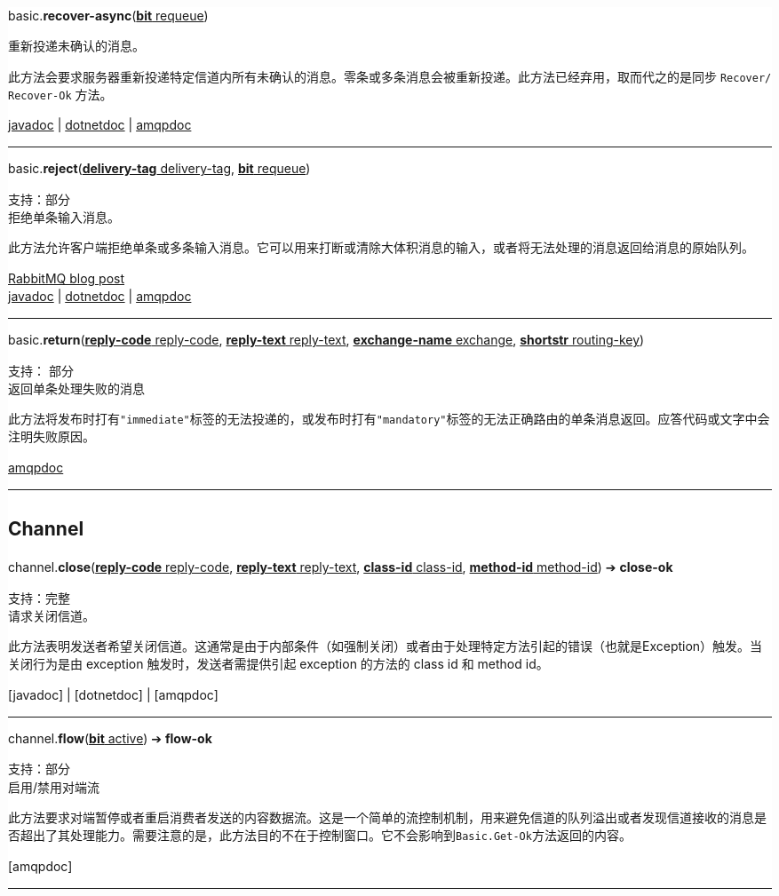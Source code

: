 basic.**recover-async**([**bit** requeue][65])

重新投递未确认的消息。  

此方法会要求服务器重新投递特定信道内所有未确认的消息。零条或多条消息会被重新投递。此方法已经弃用，取而代之的是同步 `Recover/Recover-Ok` 方法。

[javadoc][66] | [dotnetdoc][67] | [amqpdoc][68]

---

basic.**reject**([**delivery-tag** delivery-tag][69], [**bit** requeue][70])

支持：部分  
拒绝单条输入消息。

此方法允许客户端拒绝单条或多条输入消息。它可以用来打断或清除大体积消息的输入，或者将无法处理的消息返回给消息的原始队列。

[RabbitMQ blog post][71]  
[javadoc][72] | [dotnetdoc][73] | [amqpdoc][74]

---

basic.**return**([**reply-code** reply-code][75], [**reply-text** reply-text][76], [**exchange-name** exchange][77], [**shortstr** routing-key][78])

支持： 部分  
返回单条处理失败的消息
  
此方法将发布时打有`"immediate"`标签的无法投递的，或发布时打有`"mandatory"`标签的无法正确路由的单条消息返回。应答代码或文字中会注明失败原因。

[amqpdoc][79]

---

## Channel

channel.**close**([**reply-code** reply-code][80], [**reply-text** reply-text][81], [**class-id** class-id][82], [**method-id** method-id][83]) ➔ **close-ok**

支持：完整   
请求关闭信道。

此方法表明发送者希望关闭信道。这通常是由于内部条件（如强制关闭）或者由于处理特定方法引起的错误（也就是Exception）触发。当关闭行为是由 exception 触发时，发送者需提供引起 exception 的方法的 class id 和 method id。

[javadoc] | [dotnetdoc] | [amqpdoc]

---

channel.**flow**([**bit** active][84]) ➔ **flow-ok**

支持：部分  
启用/禁用对端流

此方法要求对端暂停或者重启消费者发送的内容数据流。这是一个简单的流控制机制，用来避免信道的队列溢出或者发现信道接收的消息是否超出了其处理能力。需要注意的是，此方法目的不在于控制窗口。它不会影响到`Basic.Get-Ok`方法返回的内容。

[amqpdoc]

---


  [1]: http://www.rabbitmq.com/specification.html
  [2]: http://www.rabbitmq.com/extensions.html
  [3]: http://www.rabbitmq.com/protocol.html
  [4]: http://www.rabbitmq.com/java-client.html
  [5]: http://www.rabbitmq.com/dotnet.html
  [6]: http://www.rabbitmq.com/amqp-0-9-1-reference.html
  [7]: http://www.rabbitmq.com/amqp-0-9-1-reference.html#basic.ack.delivery-tag
  [8]: http://www.rabbitmq.com/amqp-0-9-1-reference.html#basic.ack.multiple
  [9]: http://www.rabbitmq.com/releases/rabbitmq-java-client/v3.6.1/rabbitmq-java-client-javadoc-3.6.1/com/rabbitmq/client/Channel.html#basicAck%28long,%20boolean%29
  [10]: http://releases/rabbitmq-dotnet-client/v3.6.1/rabbitmq-dotnet-client-3.6.1-client-htmldoc/html/type-RabbitMQ.Client.IModel.html#method-M:RabbitMQ.Client.IModel.BasicAck%28System.UInt64,System.Boolean%29
  [11]: http://www.rabbitmq.com/amqp-0-9-1-reference.html#basic.ack
  [12]: http://www.rabbitmq.com/amqp-0-9-1-reference.html#basic.cancel.consumer-tag
  [13]: http://www.rabbitmq.com/amqp-0-9-1-reference.html#basic.cancel.no-wait
  [14]: http://www.rabbitmq.com/releases/rabbitmq-java-client/v3.6.1/rabbitmq-java-client-javadoc-3.6.1/com/rabbitmq/client/Channel.html#basicCancel%28java.lang.String%29
  [15]: http://releases/rabbitmq-dotnet-client/v3.6.1/rabbitmq-dotnet-client-3.6.1-client-htmldoc/html/type-RabbitMQ.Client.IModel.html#method-M:RabbitMQ.Client.IModel.BasicCancel%28System.String%29
  [16]: http://www.rabbitmq.com/amqp-0-9-1-reference.html#basic.cancel
  [17]: http://www.rabbitmq.com/amqp-0-9-1-reference.html#basic.consume.reserved-1
  [18]: http://www.rabbitmq.com/amqp-0-9-1-reference.html#basic.consume.queue
  [19]: http://www.rabbitmq.com/amqp-0-9-1-reference.html#basic.consume.consumer-tag
  [20]: http://www.rabbitmq.com/amqp-0-9-1-reference.html#basic.consume.no-local
  [21]: http://www.rabbitmq.com/amqp-0-9-1-reference.html#basic.consume.no-ack
  [22]: http://www.rabbitmq.com/amqp-0-9-1-reference.html#basic.consume.exclusive
  [23]: http://www.rabbitmq.com/amqp-0-9-1-reference.html#basic.consume.no-wait
  [24]: http://www.rabbitmq.com/amqp-0-9-1-reference.html#basic.consume.arguments
  [25]: http://www.rabbitmq.com/releases/rabbitmq-java-client/v3.6.1/rabbitmq-java-client-javadoc-3.6.1/com/rabbitmq/client/Channel.html#basicConsume%28java.lang.String,%20boolean,%20java.lang.String,%20boolean,%20boolean,%20java.util.Map,%20com.rabbitmq.client.Consumer%29
  [26]: http://releases/rabbitmq-dotnet-client/v3.6.1/rabbitmq-dotnet-client-3.6.1-client-htmldoc/html/type-RabbitMQ.Client.IModel.html#method-M:RabbitMQ.Client.IModel.BasicConsume%28System.String,System.Collections.IDictionary,RabbitMQ.Client.IBasicConsumer%29
  [27]: http://www.rabbitmq.com/amqp-0-9-1-reference.html#basic.consume
  [28]: http://www.rabbitmq.com/amqp-0-9-1-reference.html#basic.deliver.consumer-tag
  [29]: http://www.rabbitmq.com/amqp-0-9-1-reference.html#basic.deliver.delivery-tag
  [30]: http://www.rabbitmq.com/amqp-0-9-1-reference.html#basic.deliver.redelivered
  [31]: http://www.rabbitmq.com/amqp-0-9-1-reference.html#basic.deliver.exchange
  [32]: http://www.rabbitmq.com/amqp-0-9-1-reference.html#basic.deliver.routing-key
  [33]: http://www.rabbitmq.com/amqp-0-9-1-reference.html#basic.deliver
  [34]: http://www.rabbitmq.com/amqp-0-9-1-reference.html#basic.get.reserved-1
  [35]: http://www.rabbitmq.com/amqp-0-9-1-reference.html#basic.get.queue
  [36]: http://www.rabbitmq.com/amqp-0-9-1-reference.html#basic.get.no-ack
  [37]: http://www.rabbitmq.com/releases/rabbitmq-java-client/v3.6.1/rabbitmq-java-client-javadoc-3.6.1/com/rabbitmq/client/Channel.html#basicGet%28java.lang.String,%20boolean%29
  [38]: http://releases/rabbitmq-dotnet-client/v3.6.1/rabbitmq-dotnet-client-3.6.1-client-htmldoc/html/type-RabbitMQ.Client.IModel.html#method-M:RabbitMQ.Client.IModel.BasicGet%28System.String,System.Boolean%29
  [39]: http://www.rabbitmq.com/amqp-0-9-1-reference.html#basic.get
  [40]: http://www.rabbitmq.com/amqp-0-9-1-reference.html#basic.nack.delivery-tag
  [41]: http://www.rabbitmq.com/amqp-0-9-1-reference.html#basic.nack.multiple
  [42]: http://www.rabbitmq.com/amqp-0-9-1-reference.html#basic.nack.requeue
  [43]: http://www.rabbitmq.com/nack.html
  [44]: http://www.rabbitmq.com/releases/rabbitmq-java-client/v3.6.1/rabbitmq-java-client-javadoc-3.6.1/com/rabbitmq/client/Channel.html#basicNack%28long,%20boolean,%20boolean%29
  [45]: http://releases/rabbitmq-dotnet-client/v3.6.1/rabbitmq-dotnet-client-3.6.1-client-htmldoc/html/type-RabbitMQ.Client.IModel.html#method-M:RabbitMQ.Client.IModel.BasicNack%28System.UInt64,System.Boolean,System.Boolean%29
  [46]: http://www.rabbitmq.com/amqp-0-9-1-reference.html#basic.nack
  [47]: http://www.rabbitmq.com/amqp-0-9-1-reference.html#basic.publish.reserved-1
  [48]: http://www.rabbitmq.com/amqp-0-9-1-reference.html#basic.publish.exchange
  [49]: http://www.rabbitmq.com/amqp-0-9-1-reference.html#basic.publish.routing-key
  [50]: http://www.rabbitmq.com/amqp-0-9-1-reference.html#basic.publish.mandatory
  [51]: http://www.rabbitmq.com/amqp-0-9-1-reference.html#basic.publish.immediate
  [52]: http://www.rabbitmq.com/releases/rabbitmq-java-client/v3.6.1/rabbitmq-java-client-javadoc-3.6.1/com/rabbitmq/client/Channel.html#basicPublish%28java.lang.String,%20java.lang.String,%20boolean,%20boolean,%20com.rabbitmq.client.AMQP.BasicProperties,%20byte%5B%5D%29
  [53]: http://releases/rabbitmq-dotnet-client/v3.6.1/rabbitmq-dotnet-client-3.6.1-client-htmldoc/html/type-RabbitMQ.Client.IModel.html#method-M:RabbitMQ.Client.IModel.BasicPublish%28System.String,System.String,System.Boolean,System.Boolean,RabbitMQ.Client.IBasicProperties,System.Byte%5B%5D%29
  [54]: http://www.rabbitmq.com/amqp-0-9-1-reference.html#basic.publish
  [55]: http://www.rabbitmq.com/amqp-0-9-1-reference.html#basic.qos.prefetch-size
  [56]: http://www.rabbitmq.com/amqp-0-9-1-reference.html#basic.qos.prefetch-count
  [57]: http://www.rabbitmq.com/amqp-0-9-1-reference.html#basic.qos.global
  [58]: http://www.rabbitmq.com/releases/rabbitmq-java-client/v3.6.1/rabbitmq-java-client-javadoc-3.6.1/com/rabbitmq/client/Channel.html#basicQos%28int,%20int,%20boolean%29
  [59]: http://releases/rabbitmq-dotnet-client/v3.6.1/rabbitmq-dotnet-client-3.6.1-client-htmldoc/html/type-RabbitMQ.Client.IModel.html#method-M:RabbitMQ.Client.IModel.BasicQos%28System.UInt32,System.UInt16,System.Boolean%29
  [60]: http://www.rabbitmq.com/amqp-0-9-1-reference.html#basic.qos
  [61]: http://www.rabbitmq.com/amqp-0-9-1-reference.html#basic.recover.requeue
  [62]: http://www.rabbitmq.com/releases/rabbitmq-java-client/v3.6.1/rabbitmq-java-client-javadoc-3.6.1/com/rabbitmq/client/Channel.html#basicRecover%28boolean%29
  [63]: http://releases/rabbitmq-dotnet-client/v3.6.1/rabbitmq-dotnet-client-3.6.1-client-htmldoc/html/type-RabbitMQ.Client.IModel.html#method-M:RabbitMQ.Client.IModel.BasicRecover%28System.Boolean%29
  [64]: http://www.rabbitmq.com/amqp-0-9-1-reference.html#basic.recover
  [65]: http://www.rabbitmq.com/amqp-0-9-1-reference.html#basic.recover-async.requeue
  [66]: http://www.rabbitmq.com/releases/rabbitmq-java-client/v3.6.1/rabbitmq-java-client-javadoc-3.6.1/com/rabbitmq/client/Channel.html#basicRecoverAsync%28boolean%29
  [67]: http://releases/rabbitmq-dotnet-client/v3.6.1/rabbitmq-dotnet-client-3.6.1-client-htmldoc/html/type-RabbitMQ.Client.IModel.html#method-M:RabbitMQ.Client.IModel.BasicRecoverAsync%28System.Boolean%29
  [68]: http://www.rabbitmq.com/amqp-0-9-1-reference.html#basic.recover-async
  [69]: http://www.rabbitmq.com/amqp-0-9-1-reference.html#basic.reject.delivery-tag
  [70]: http://www.rabbitmq.com/amqp-0-9-1-reference.html#basic.reject.requeue
  [71]: http://www.rabbitmq.com/blog/2010/08/03/well-ill-let-you-go-basicreject-in-rabbitmq/
  [72]: http://www.rabbitmq.com/releases/rabbitmq-java-client/v3.6.1/rabbitmq-java-client-javadoc-3.6.1/com/rabbitmq/client/Channel.html#basicReject%28long,%20boolean%29
  [73]: http://releases/rabbitmq-dotnet-client/v3.6.1/rabbitmq-dotnet-client-3.6.1-client-htmldoc/html/type-RabbitMQ.Client.IModel.html#method-M:RabbitMQ.Client.IModel.BasicReject%28System.UInt64,System.Boolean%29
  [74]: http://www.rabbitmq.com/amqp-0-9-1-reference.html#basic.reject
  [75]: http://www.rabbitmq.com/amqp-0-9-1-reference.html#basic.return.reply-code
  [76]: http://www.rabbitmq.com/amqp-0-9-1-reference.html#basic.return.reply-text
  [77]: http://www.rabbitmq.com/amqp-0-9-1-reference.html#basic.return.exchange
  [78]: http://www.rabbitmq.com/amqp-0-9-1-reference.html#basic.return.routing-key
  [79]: http://www.rabbitmq.com/amqp-0-9-1-reference.html#basic.return
  [80]: http://www.rabbitmq.com/amqp-0-9-1-reference.html#channel.close.reply-code
  [81]: http://www.rabbitmq.com/amqp-0-9-1-reference.html#basic.return.reply-text
  [82]: http://www.rabbitmq.com/amqp-0-9-1-reference.html#channel.close.class-id
  [83]: http://www.rabbitmq.com/amqp-0-9-1-reference.html#channel.close.method-id
  [84]: http://www.rabbitmq.com/amqp-0-9-1-reference.html#channel.flow.activehttp://www.rabbitmq.com/amqp-0-9-1-reference.html#channel.flow.active
  [85]: http://www.rabbitmq.com/amqp-0-9-1-reference.html#channel.open.reserved-1
  [86]: http://www.rabbitmq.com/amqp-0-9-1-reference.html#confirm.select.nowait
  [87]: http://www.rabbitmq.com/confirms.html
  [88]: http://www.rabbitmq.com/amqp-0-9-1-reference.html#exchange.bind.reserved-1
  [89]: http://www.rabbitmq.com/amqp-0-9-1-reference.html#exchange.bind.destination
  [90]: http://www.rabbitmq.com/amqp-0-9-1-reference.html#exchange.bind.source
  [91]: http://www.rabbitmq.com/amqp-0-9-1-reference.html#exchange.bind.routing-key
  [92]: http://www.rabbitmq.com/amqp-0-9-1-reference.html#exchange.bind.no-wait
  [93]: http://www.rabbitmq.com/amqp-0-9-1-reference.html#exchange.bind.arguments
  [94]: http://www.rabbitmq.com/e2e.html
  [95]: http://www.rabbitmq.com/blog/2010/10/19/exchange-to-exchange-bindings/
  [96]: http://www.rabbitmq.com/amqp-0-9-1-reference.html#exchange.declare.reserved-1
  [97]: http://www.rabbitmq.com/amqp-0-9-1-reference.html#exchange.declare.exchange-0-9-1-reference.html#exchange.declare.reserved-1
  [98]: http://www.rabbitmq.com/amqp-0-9-1-reference.html#exchange.declare.type
  [99]: http://www.rabbitmq.com/amqp-0-9-1-reference.html#exchange.declare.passive
  [100]: http://www.rabbitmq.com/amqp-0-9-1-reference.html#exchange.declare.durable
  [101]: http://www.rabbitmq.com/amqp-0-9-1-reference.html#exchange.declare.auto-delete
  [102]: http://www.rabbitmq.com/amqp-0-9-1-reference.html#exchange.declare.internalcom/amqp-0-9-1-reference.html#exchange.declare.auto-delete
  [103]: http://www.rabbitmq.com/amqp-0-9-1-reference.html#exchange.declare.no-wait
  [104]: http://www.rabbitmq.com/amqp-0-9-1-reference.html#exchange.declare.arguments
  [105]: http://www.rabbitmq.com/ae.html
  [106]: http://www.rabbitmq.com/amqp-0-9-1-reference.html#exchange.delete.reserved-1
  [107]: http://www.rabbitmq.com/amqp-0-9-1-reference.html#exchange.delete.exchange
  [108]: http://www.rabbitmq.com/amqp-0-9-1-reference.html#exchange.delete.if-unused
  [109]: http://www.rabbitmq.com/amqp-0-9-1-reference.html#exchange.delete.no-wait
  [110]: http://www.rabbitmq.com/amqp-0-9-1-reference.html#exchange.unbind.reserved-1http://www.rabbitmq.com/amqp-0-9-1-reference.html#exchange.unbind.reserved-1
  [111]: http://www.rabbitmq.com/amqp-0-9-1-reference.html#exchange.unbind.destination
  [112]: http://www.rabbitmq.com/amqp-0-9-1-reference.html#exchange.unbind.source
  [113]: http://www.rabbitmq.com/amqp-0-9-1-reference.html#exchange.unbind.routing-key
  [114]: http://www.rabbitmq.com/amqp-0-9-1-reference.html#exchange.unbind.no-wait
  [115]: http://www.rabbitmq.com/amqp-0-9-1-reference.html#exchange.unbind.arguments
  [116]: http://www.rabbitmq.com/amqp-0-9-1-reference.html#queue.bind.reserved-1
  [117]: http://www.rabbitmq.com/amqp-0-9-1-reference.html#queue.bind.queue
  [118]: http://www.rabbitmq.com/amqp-0-9-1-reference.html#queue.bind.exchange
  [119]: http://www.rabbitmq.com/amqp-0-9-1-reference.html#queue.bind.routing-keyom/amqp-0-9-1-reference.html#queue.bind.exchange
  [120]: http://www.rabbitmq.com/amqp-0-9-1-reference.html#queue.bind.no-wait
  [121]: http://www.rabbitmq.com/amqp-0-9-1-reference.html#queue.bind.arguments
  [122]: http://www.rabbitmq.com/amqp-0-9-1-reference.html#queue.declare.reserved-1
  [123]: http://www.rabbitmq.com/amqp-0-9-1-reference.html#queue.declare.queue
  [124]: http://www.rabbitmq.com/amqp-0-9-1-reference.html#queue.declare.passive
  [125]: http://www.rabbitmq.com/amqp-0-9-1-reference.html#queue.declare.durable
  [126]: http://www.rabbitmq.com/amqp-0-9-1-reference.html#queue.declare.exclusive
  [127]: http://www.rabbitmq.com/amqp-0-9-1-reference.html#queue.declare.auto-delete
  [128]: http://www.rabbitmq.com/amqp-0-9-1-reference.html#queue.declare.no-wait
  [129]: http://www.rabbitmq.com/amqp-0-9-1-reference.html#queue.declare.arguments
  [130]: http://www.rabbitmq.com/ttl.html#per-queue-message-ttl
  [131]: http://www.rabbitmq.com/ttl.html#queue-ttl
  [132]: http://www.rabbitmq.com/amqp-0-9-1-reference.html#queue.delete.reserved-1
  [133]: http://www.rabbitmq.com/amqp-0-9-1-reference.html#queue.delete.queue
  [134]: http://www.rabbitmq.com/amqp-0-9-1-reference.html#queue.delete.if-unused
  [135]: http://www.rabbitmq.com/amqp-0-9-1-reference.html#queue.delete.if-empty
  [136]: http://www.rabbitmq.com/amqp-0-9-1-reference.html#queue.delete.no-wait
  [137]: http://www.rabbitmq.com/amqp-0-9-1-reference.html#queue.purge.reserved-1
  [138]: http://www.rabbitmq.com/amqp-0-9-1-reference.html#queue.purge.queue
  [139]: http://www.rabbitmq.com/amqp-0-9-1-reference.html#queue.purge.no-wait
  [140]: http://www.rabbitmq.com/amqp-0-9-1-reference.html#queue.unbind.reserved-1
  [141]: http://www.rabbitmq.com/amqp-0-9-1-reference.html#queue.unbind.queue
  [142]: http://www.rabbitmq.com/amqp-0-9-1-reference.html#queue.unbind.exchange
  [143]: http://www.rabbitmq.com/amqp-0-9-1-reference.html#queue.unbind.routing-key
  [144]: http://www.rabbitmq.com/amqp-0-9-1-reference.html#queue.unbind.arguments